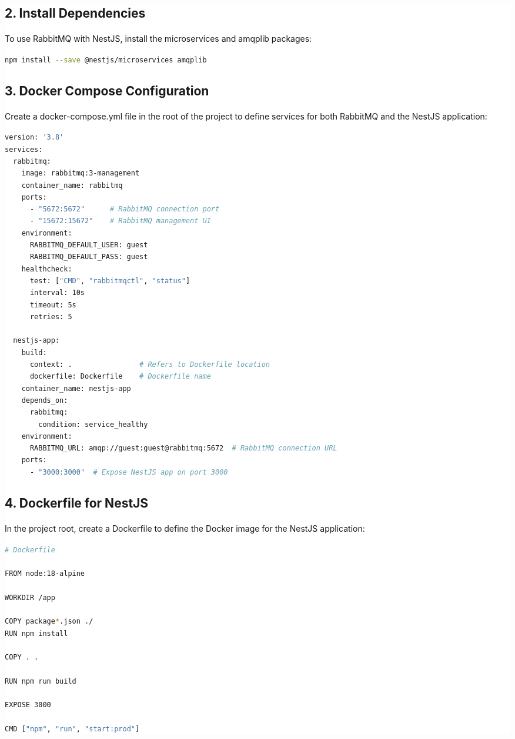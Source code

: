 
## 2. Install Dependencies

To use RabbitMQ with NestJS, install the microservices and amqplib packages:
```bash
npm install --save @nestjs/microservices amqplib
```
## 3. Docker Compose Configuration

Create a docker-compose.yml file in the root of the project to define services for both RabbitMQ and the NestJS application:
```bash
version: '3.8'
services:
  rabbitmq:
    image: rabbitmq:3-management
    container_name: rabbitmq
    ports:
      - "5672:5672"      # RabbitMQ connection port
      - "15672:15672"    # RabbitMQ management UI
    environment:
      RABBITMQ_DEFAULT_USER: guest
      RABBITMQ_DEFAULT_PASS: guest
    healthcheck:
      test: ["CMD", "rabbitmqctl", "status"]
      interval: 10s
      timeout: 5s
      retries: 5

  nestjs-app:
    build:
      context: .                # Refers to Dockerfile location
      dockerfile: Dockerfile    # Dockerfile name
    container_name: nestjs-app
    depends_on:
      rabbitmq:
        condition: service_healthy
    environment:
      RABBITMQ_URL: amqp://guest:guest@rabbitmq:5672  # RabbitMQ connection URL
    ports:
      - "3000:3000"  # Expose NestJS app on port 3000
```

## 4. Dockerfile for NestJS

In the project root, create a Dockerfile to define the Docker image for the NestJS application:
```bash
# Dockerfile

FROM node:18-alpine

WORKDIR /app

COPY package*.json ./
RUN npm install

COPY . .

RUN npm run build

EXPOSE 3000

CMD ["npm", "run", "start:prod"]
```